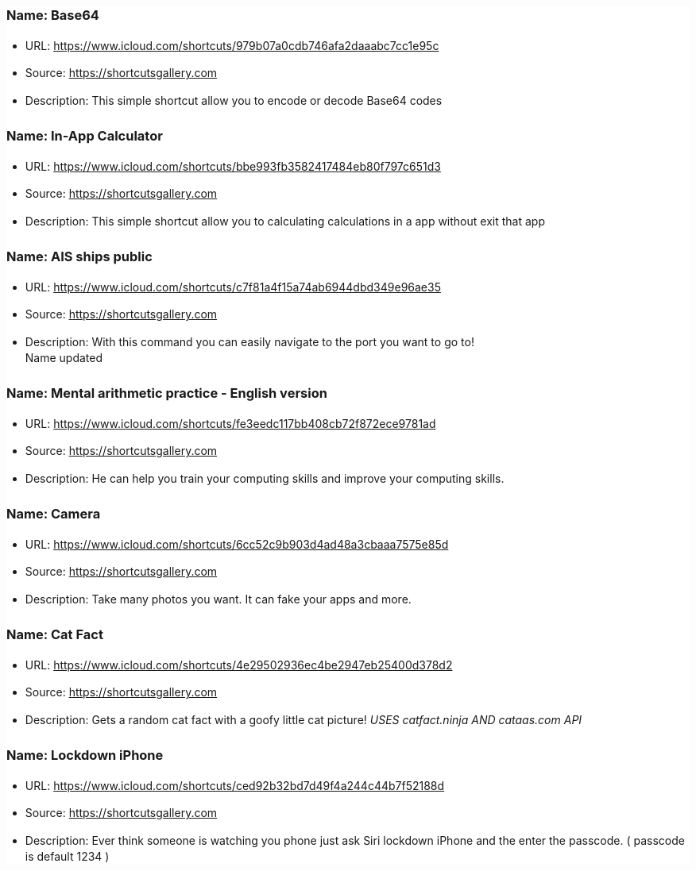 ### Name: Base64

- URL: https://www.icloud.com/shortcuts/979b07a0cdb746afa2daaabc7cc1e95c

- Source: https://shortcutsgallery.com

- Description: This simple shortcut allow you to encode or decode Base64 codes

### Name: In-App Calculator

- URL: https://www.icloud.com/shortcuts/bbe993fb3582417484eb80f797c651d3

- Source: https://shortcutsgallery.com

- Description: This simple shortcut allow you to calculating calculations in a app without exit that app

### Name: AIS ships public

- URL: https://www.icloud.com/shortcuts/c7f81a4f15a74ab6944dbd349e96ae35

- Source: https://shortcutsgallery.com

- Description: With this command you can easily navigate to the port you want to go to!  
									        	Name updated									      	

### Name: Mental arithmetic practice - English version

- URL: https://www.icloud.com/shortcuts/fe3eedc117bb408cb72f872ece9781ad

- Source: https://shortcutsgallery.com

- Description: He can help you train your computing skills and improve your computing skills.

### Name: Camera

- URL: https://www.icloud.com/shortcuts/6cc52c9b903d4ad48a3cbaaa7575e85d

- Source: https://shortcutsgallery.com

- Description: Take many photos you want. It can fake your apps and more.

### Name: Cat Fact

- URL: https://www.icloud.com/shortcuts/4e29502936ec4be2947eb25400d378d2

- Source: https://shortcutsgallery.com

- Description: Gets a random cat fact with a goofy little cat picture! *USES catfact.ninja AND cataas.com API*

### Name: Lockdown iPhone

- URL: https://www.icloud.com/shortcuts/ced92b32bd7d49f4a244c44b7f52188d

- Source: https://shortcutsgallery.com

- Description: Ever think someone is watching you phone just ask Siri lockdown iPhone and the enter the passcode. ( passcode is default 1234 )
